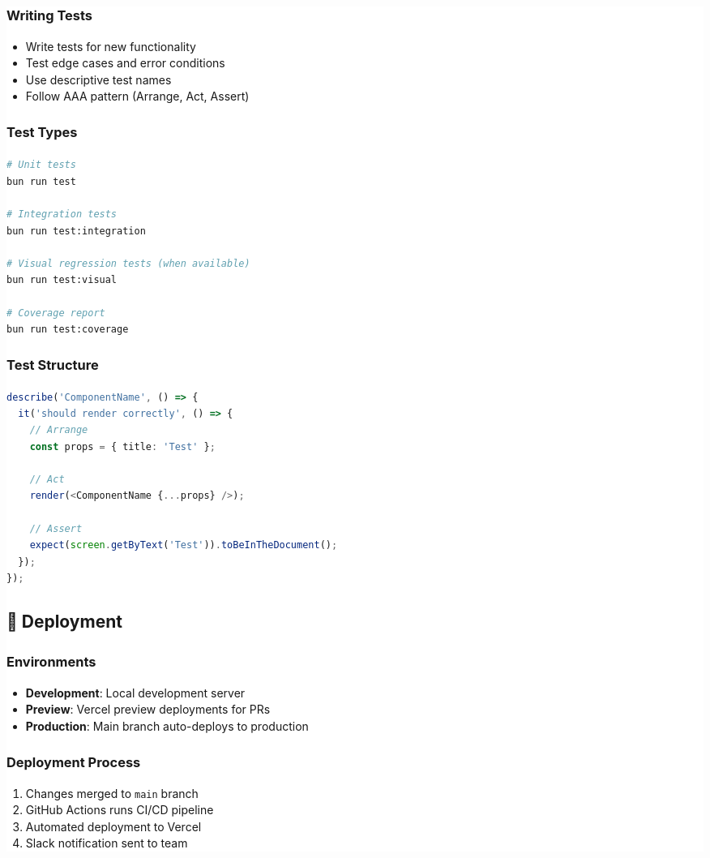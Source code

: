 ### Writing Tests

- Write tests for new functionality
- Test edge cases and error conditions
- Use descriptive test names
- Follow AAA pattern (Arrange, Act, Assert)

### Test Types

```bash
# Unit tests
bun run test

# Integration tests
bun run test:integration

# Visual regression tests (when available)
bun run test:visual

# Coverage report
bun run test:coverage
```

### Test Structure

```typescript
describe('ComponentName', () => {
  it('should render correctly', () => {
    // Arrange
    const props = { title: 'Test' };

    // Act
    render(<ComponentName {...props} />);

    // Assert
    expect(screen.getByText('Test')).toBeInTheDocument();
  });
});
```

## 🚀 Deployment

### Environments

- **Development**: Local development server
- **Preview**: Vercel preview deployments for PRs
- **Production**: Main branch auto-deploys to production

### Deployment Process

1. Changes merged to `main` branch
2. GitHub Actions runs CI/CD pipeline
3. Automated deployment to Vercel
4. Slack notification sent to team
